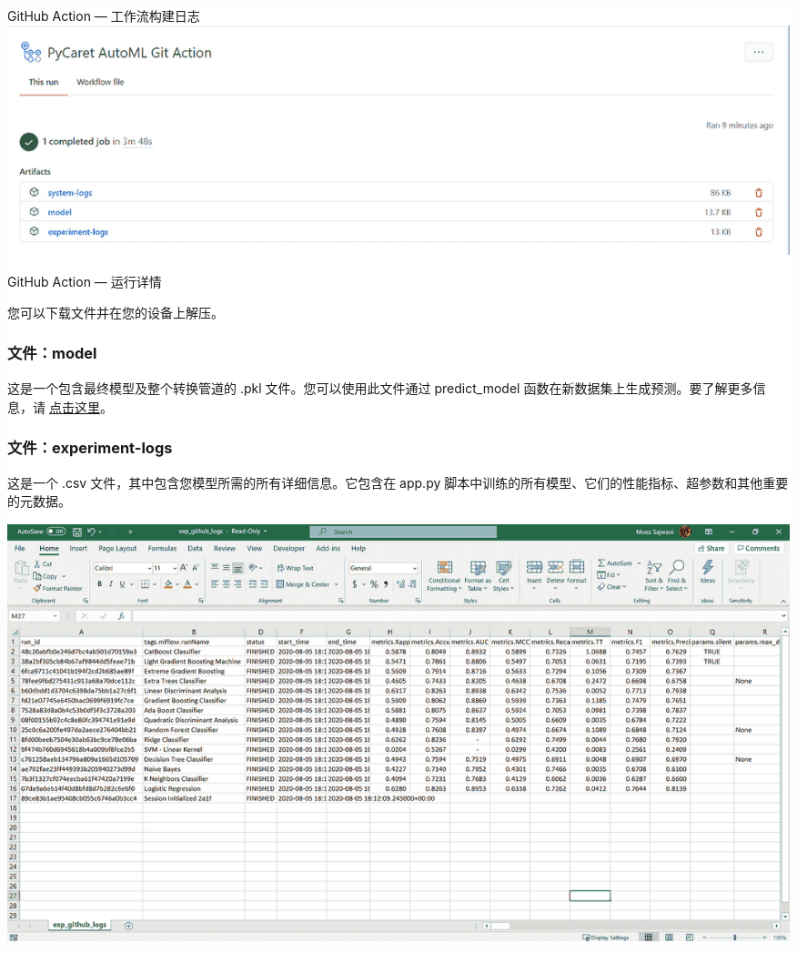 GitHub Action — 工作流构建日志![图示](img/c75ea889f28bef8b11a40acbd8f87d14.png)

GitHub Action — 运行详情

您可以下载文件并在您的设备上解压。

### **文件：model**

这是一个包含最终模型及整个转换管道的 .pkl 文件。您可以使用此文件通过 predict_model 函数在新数据集上生成预测。要了解更多信息，请 [点击这里](https://www.pycaret.org/predict-model)。

### 文件：experiment-logs

这是一个 .csv 文件，其中包含您模型所需的所有详细信息。它包含在 app.py 脚本中训练的所有模型、它们的性能指标、超参数和其他重要的元数据。

![图示](img/9f17497ecf00625a43f33aba23845e7f.png)

